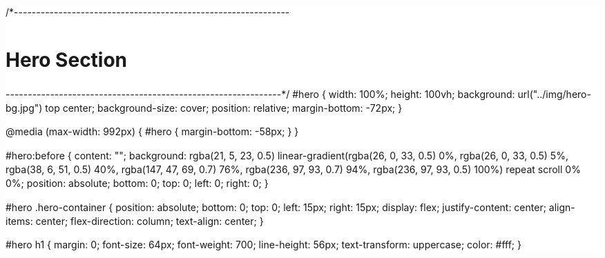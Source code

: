 /*--------------------------------------------------------------
# Hero Section
--------------------------------------------------------------*/
#hero {
  width: 100%;
  height: 100vh;
  background: url("../img/hero-bg.jpg") top center;
  background-size: cover;
  position: relative;
  margin-bottom: -72px;
}

@media (max-width: 992px) {
  #hero {
    margin-bottom: -58px;
  }
}

#hero:before {
  content: "";
  background: rgba(21, 5, 23, 0.5) linear-gradient(rgba(26, 0, 33, 0.5) 0%, rgba(26, 0, 33, 0.5) 5%, rgba(38, 6, 51, 0.5) 40%, rgba(147, 47, 69, 0.7) 76%, rgba(236, 97, 93, 0.7) 94%, rgba(236, 97, 93, 0.5) 100%) repeat scroll 0% 0%;
  position: absolute;
  bottom: 0;
  top: 0;
  left: 0;
  right: 0;
}

#hero .hero-container {
  position: absolute;
  bottom: 0;
  top: 0;
  left: 15px;
  right: 15px;
  display: flex;
  justify-content: center;
  align-items: center;
  flex-direction: column;
  text-align: center;
}

#hero h1 {
  margin: 0;
  font-size: 64px;
  font-weight: 700;
  line-height: 56px;
  text-transform: uppercase;
  color: #fff;
}
